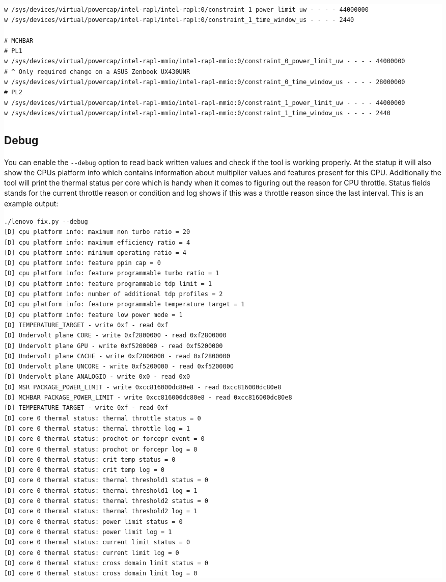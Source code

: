 ```
w /sys/devices/virtual/powercap/intel-rapl/intel-rapl:0/constraint_1_power_limit_uw - - - - 44000000
w /sys/devices/virtual/powercap/intel-rapl/intel-rapl:0/constraint_1_time_window_us - - - - 2440

# MCHBAR
# PL1
w /sys/devices/virtual/powercap/intel-rapl-mmio/intel-rapl-mmio:0/constraint_0_power_limit_uw - - - - 44000000
# ^ Only required change on a ASUS Zenbook UX430UNR
w /sys/devices/virtual/powercap/intel-rapl-mmio/intel-rapl-mmio:0/constraint_0_time_window_us - - - - 28000000
# PL2
w /sys/devices/virtual/powercap/intel-rapl-mmio/intel-rapl-mmio:0/constraint_1_power_limit_uw - - - - 44000000
w /sys/devices/virtual/powercap/intel-rapl-mmio/intel-rapl-mmio:0/constraint_1_time_window_us - - - - 2440
```

## Debug
You can enable the `--debug` option to read back written values and check if the tool is working properly. At the statup it will also show the CPUs platform info which contains information about multiplier values and features present for this CPU. Additionally the tool will print the thermal status per core which is handy when it comes to figuring out the reason for CPU throttle. Status fields stands for the current throttle reason or condition and log shows if this was a throttle reason since the last interval.
This is an example output:
```
./lenovo_fix.py --debug
[D] cpu platform info: maximum non turbo ratio = 20
[D] cpu platform info: maximum efficiency ratio = 4
[D] cpu platform info: minimum operating ratio = 4
[D] cpu platform info: feature ppin cap = 0
[D] cpu platform info: feature programmable turbo ratio = 1
[D] cpu platform info: feature programmable tdp limit = 1
[D] cpu platform info: number of additional tdp profiles = 2
[D] cpu platform info: feature programmable temperature target = 1
[D] cpu platform info: feature low power mode = 1
[D] TEMPERATURE_TARGET - write 0xf - read 0xf
[D] Undervolt plane CORE - write 0xf2800000 - read 0xf2800000
[D] Undervolt plane GPU - write 0xf5200000 - read 0xf5200000
[D] Undervolt plane CACHE - write 0xf2800000 - read 0xf2800000
[D] Undervolt plane UNCORE - write 0xf5200000 - read 0xf5200000
[D] Undervolt plane ANALOGIO - write 0x0 - read 0x0
[D] MSR PACKAGE_POWER_LIMIT - write 0xcc816000dc80e8 - read 0xcc816000dc80e8
[D] MCHBAR PACKAGE_POWER_LIMIT - write 0xcc816000dc80e8 - read 0xcc816000dc80e8
[D] TEMPERATURE_TARGET - write 0xf - read 0xf
[D] core 0 thermal status: thermal throttle status = 0
[D] core 0 thermal status: thermal throttle log = 1
[D] core 0 thermal status: prochot or forcepr event = 0
[D] core 0 thermal status: prochot or forcepr log = 0
[D] core 0 thermal status: crit temp status = 0
[D] core 0 thermal status: crit temp log = 0
[D] core 0 thermal status: thermal threshold1 status = 0
[D] core 0 thermal status: thermal threshold1 log = 1
[D] core 0 thermal status: thermal threshold2 status = 0
[D] core 0 thermal status: thermal threshold2 log = 1
[D] core 0 thermal status: power limit status = 0
[D] core 0 thermal status: power limit log = 1
[D] core 0 thermal status: current limit status = 0
[D] core 0 thermal status: current limit log = 0
[D] core 0 thermal status: cross domain limit status = 0
[D] core 0 thermal status: cross domain limit log = 0
```